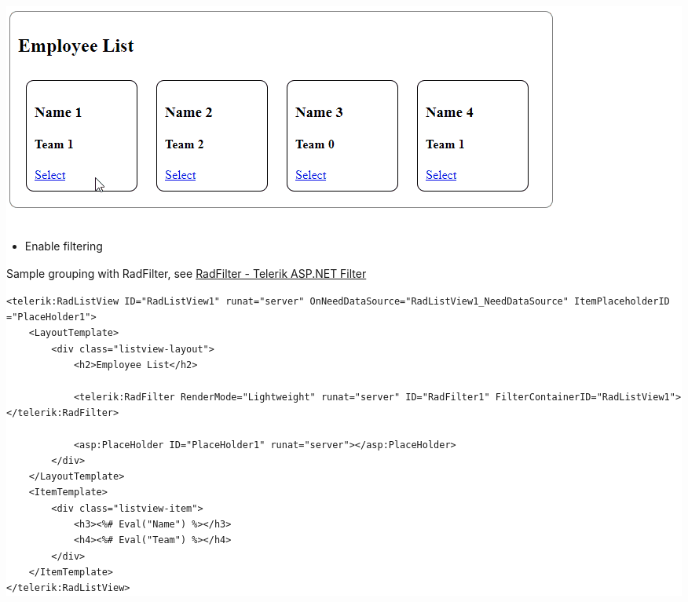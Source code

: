 ![ListView Selecting](images/listview_selecting.gif "ListView Selecting")

* Enable filtering

Sample grouping with RadFilter, see [RadFilter - Telerik ASP.NET Filter](https://demos.telerik.com/aspnet-ajax/filter/examples/overview/defaultcs.aspx)

````ASP.NET
<telerik:RadListView ID="RadListView1" runat="server" OnNeedDataSource="RadListView1_NeedDataSource" ItemPlaceholderID="PlaceHolder1">
    <LayoutTemplate>
        <div class="listview-layout">
            <h2>Employee List</h2>

            <telerik:RadFilter RenderMode="Lightweight" runat="server" ID="RadFilter1" FilterContainerID="RadListView1"></telerik:RadFilter>

            <asp:PlaceHolder ID="PlaceHolder1" runat="server"></asp:PlaceHolder>
        </div>
    </LayoutTemplate>
    <ItemTemplate>
        <div class="listview-item">
            <h3><%# Eval("Name") %></h3>
            <h4><%# Eval("Team") %></h4>
        </div>
    </ItemTemplate>
</telerik:RadListView>
````
